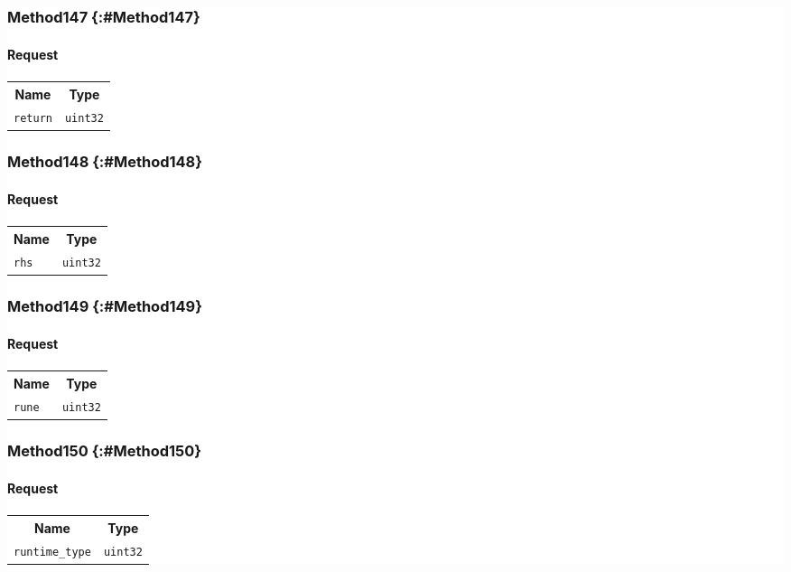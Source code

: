 

### Method147 {:#Method147}


#### Request
<table>
    <tr><th>Name</th><th>Type</th></tr>
    <tr>
            <td><code>return</code></td>
            <td>
                <code>uint32</code>
            </td>
        </tr></table>



### Method148 {:#Method148}


#### Request
<table>
    <tr><th>Name</th><th>Type</th></tr>
    <tr>
            <td><code>rhs</code></td>
            <td>
                <code>uint32</code>
            </td>
        </tr></table>



### Method149 {:#Method149}


#### Request
<table>
    <tr><th>Name</th><th>Type</th></tr>
    <tr>
            <td><code>rune</code></td>
            <td>
                <code>uint32</code>
            </td>
        </tr></table>



### Method150 {:#Method150}


#### Request
<table>
    <tr><th>Name</th><th>Type</th></tr>
    <tr>
            <td><code>runtime_type</code></td>
            <td>
                <code>uint32</code>
            </td>
        </tr></table>
